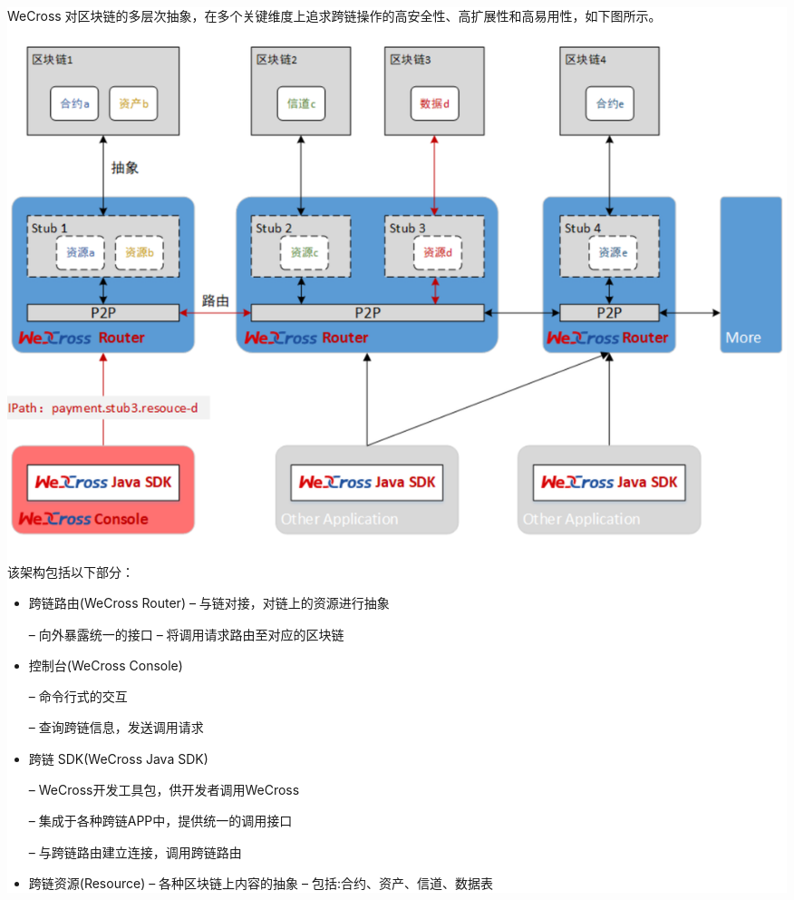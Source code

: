 WeCross 对区块链的多层次抽象，在多个关键维度上追求跨链操作的高安全性、高扩展性和高易用性，如下图所示。

![img](img/wecross-arc.png)

该架构包括以下部分：

- 跨链路由(WeCross Router)
   – 与链对接，对链上的资源进行抽象 

   – 向外暴露统一的接口
   – 将调用请求路由至对应的区块链

- 控制台(WeCross Console) 

  – 命令行式的交互

  – 查询跨链信息，发送调用请求

- 跨链 SDK(WeCross Java SDK)

  – WeCross开发工具包，供开发者调用WeCross 

  – 集成于各种跨链APP中，提供统一的调用接口 

  – 与跨链路由建立连接，调用跨链路由

- 跨链资源(Resource)
   – 各种区块链上内容的抽象
   – 包括:合约、资产、信道、数据表
